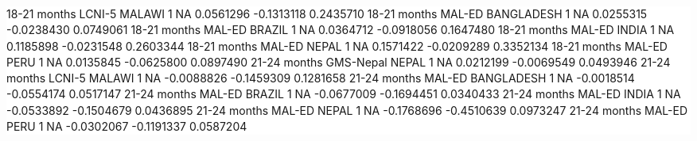 18-21 months   LCNI-5      MALAWI                         1                    NA                 0.0561296   -0.1313118    0.2435710
18-21 months   MAL-ED      BANGLADESH                     1                    NA                 0.0255315   -0.0238430    0.0749061
18-21 months   MAL-ED      BRAZIL                         1                    NA                 0.0364712   -0.0918056    0.1647480
18-21 months   MAL-ED      INDIA                          1                    NA                 0.1185898   -0.0231548    0.2603344
18-21 months   MAL-ED      NEPAL                          1                    NA                 0.1571422   -0.0209289    0.3352134
18-21 months   MAL-ED      PERU                           1                    NA                 0.0135845   -0.0625800    0.0897490
21-24 months   GMS-Nepal   NEPAL                          1                    NA                 0.0212199   -0.0069549    0.0493946
21-24 months   LCNI-5      MALAWI                         1                    NA                -0.0088826   -0.1459309    0.1281658
21-24 months   MAL-ED      BANGLADESH                     1                    NA                -0.0018514   -0.0554174    0.0517147
21-24 months   MAL-ED      BRAZIL                         1                    NA                -0.0677009   -0.1694451    0.0340433
21-24 months   MAL-ED      INDIA                          1                    NA                -0.0533892   -0.1504679    0.0436895
21-24 months   MAL-ED      NEPAL                          1                    NA                -0.1768696   -0.4510639    0.0973247
21-24 months   MAL-ED      PERU                           1                    NA                -0.0302067   -0.1191337    0.0587204
